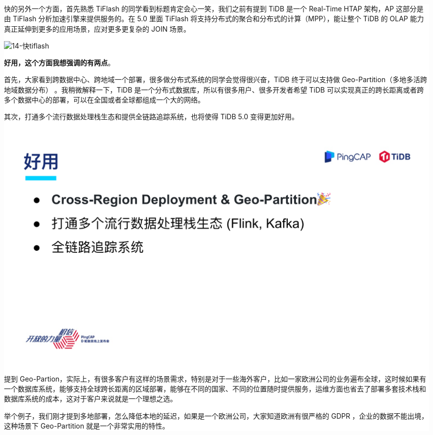 快的另外一个方面，首先熟悉 TiFlash 的同学看到标题肯定会心一笑，我们之前有提到  TiDB 是一个 Real-Time HTAP 架构，AP 这部分是由 TiFlash 分析加速引擎来提供服务的。在  5.0 里面 TiFlash 将支持分布式的聚合和分布式的计算（MPP），能让整个 TiDB 的 OLAP 能力真正延伸到更多的应用场景，应对更多更复杂的 JOIN 场景。

![14-快tiflash](media/the-future-and-past-of-tidb/14-快tiflash.png)

**好用，这个方面我想强调的有两点**。

首先，大家看到跨数据中心、跨地域一个部署，很多做分布式系统的同学会觉得很兴奋，TiDB 终于可以支持做 Geo-Partition（多地多活跨地域数据分布） 。我稍微解释一下，TiDB 是一个分布式数据库，所以有很多用户、很多开发者希望 TiDB 可以实现真正的跨长距离或者跨多个数据中心的部署，可以在全国或者全球都组成一个大的网络。

其次，打通多个流行数据处理栈生态和提供全链路追踪系统，也将使得 TiDB 5.0 变得更加好用。

![15-好用](media/the-future-and-past-of-tidb/15-好用.png)

提到 Geo-Partion，实际上，有很多客户有这样的场景需求，特别是对于一些海外客户，比如一家欧洲公司的业务遍布全球，这时候如果有一个数据库系统，能够支持全球跨长距离的区域部署，能够在不同的国家、不同的位置随时提供服务，运维方面也省去了部署多套技术栈和数据库系统的成本，这对于客户来说就是一个理想之选。

举个例子，我们刚才提到多地部署，怎么降低本地的延迟，如果是一个欧洲公司，大家知道欧洲有很严格的 GDPR ，企业的数据不能出境，这种场景下 Geo-Partition 就是一个非常实用的特性。
